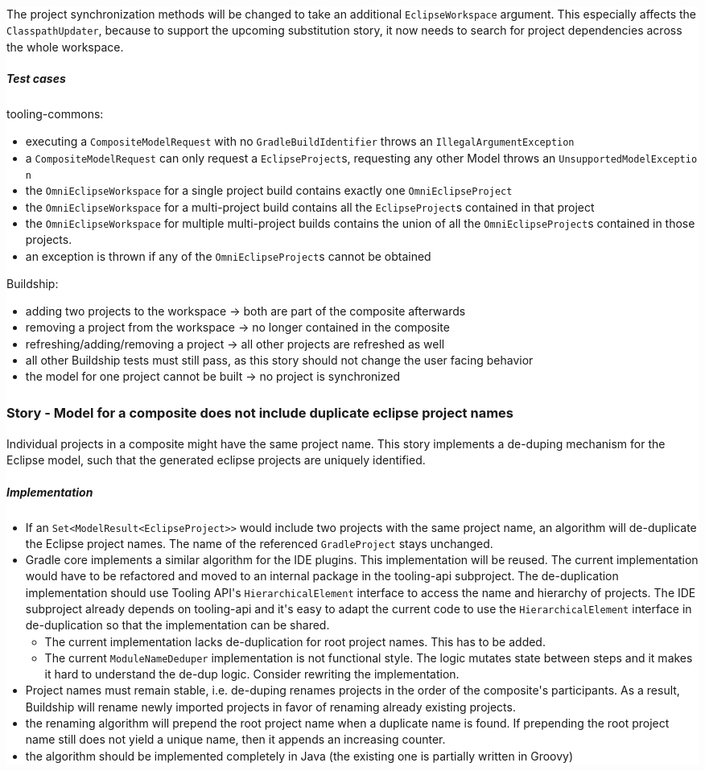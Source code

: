  The project synchronization methods will be changed to take an additional `EclipseWorkspace` argument. This especially affects the `ClasspathUpdater`, because to support the upcoming substitution story, it now needs to search for project dependencies across the whole workspace.

##### Test cases

tooling-commons:
- executing a `CompositeModelRequest` with no `GradleBuildIdentifier` throws an `IllegalArgumentException`
- a `CompositeModelRequest` can only request a `EclipseProject`s, requesting any other Model throws an `UnsupportedModelException`
- the `OmniEclipseWorkspace` for a single project build contains exactly one `OmniEclipseProject`
- the `OmniEclipseWorkspace` for a multi-project build contains all the `EclipseProject`s contained in that project
- the `OmniEclipseWorkspace` for multiple multi-project builds contains the union of all the `OmniEclipseProject`s contained in those projects.
- an exception is thrown if any of the `OmniEclipseProject`s cannot be obtained

Buildship:
- adding two projects to the workspace -> both are part of the composite afterwards
- removing a project from the workspace -> no longer contained in the composite
- refreshing/adding/removing a project -> all other projects are refreshed as well
- all other Buildship tests must still pass, as this story should not change the user facing behavior
- the model for one project cannot be built -> no project is synchronized

### Story - Model for a composite does not include duplicate eclipse project names

Individual projects in a composite might have the same project name. This story implements a de-duping mechanism for the Eclipse model, such that the generated eclipse projects are uniquely identified.

##### Implementation

- If an `Set<ModelResult<EclipseProject>>` would include two projects with the same project name, an algorithm will de-duplicate the Eclipse project names. The name of the referenced `GradleProject` stays unchanged.
- Gradle core implements a similar algorithm for the IDE plugins. This implementation will be reused. The current implementation would have to be refactored and moved to an internal
package in the tooling-api subproject. The de-duplication implementation should use Tooling API's `HierarchicalElement` interface to access the name and hierarchy of projects. The IDE
subproject already depends on tooling-api and it's easy to adapt the current code to use the `HierarchicalElement` interface in de-duplication so that the implementation can be shared.
  - The current implementation lacks de-duplication for root project names. This has to be added.
  - The current `ModuleNameDeduper` implementation is not functional style. The logic mutates state between steps and it makes it hard to understand the de-dup logic. Consider
  rewriting the implementation.
- Project names must remain stable, i.e. de-duping renames projects in the order of the composite's participants. As a result, Buildship will rename newly imported projects in favor of renaming already existing projects.
- the renaming algorithm will prepend the root project name when a duplicate name is found. If prepending the root project name still does not yield a unique name, then it appends an increasing counter.
- the algorithm should be implemented completely in Java (the existing one is partially written in Groovy)
